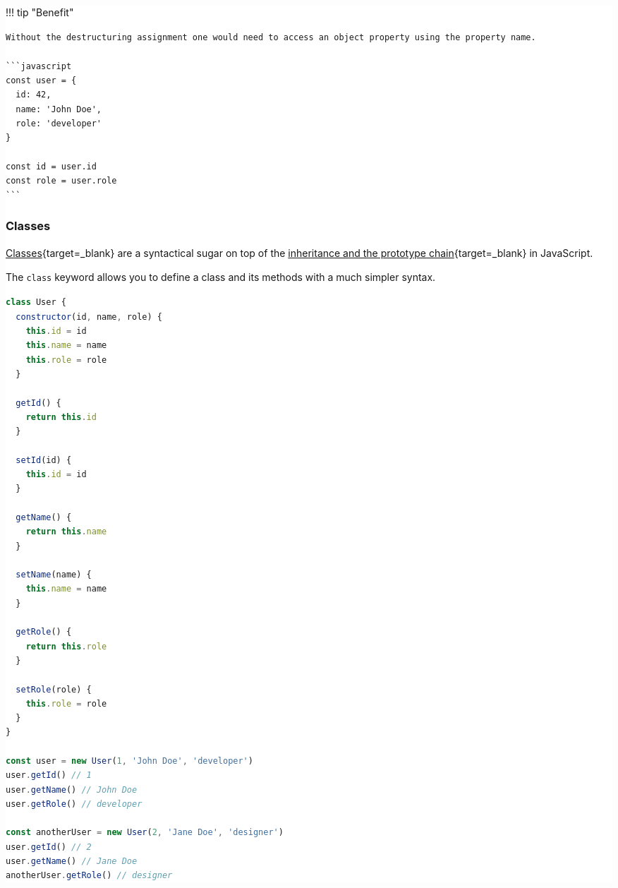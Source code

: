 !!! tip "Benefit"

    Without the destructuring assignment one would need to access an object property using the property name.

    ```javascript
    const user = {
      id: 42,
      name: 'John Doe',
      role: 'developer'
    }

    const id = user.id
    const role = user.role
    ```

### Classes

[Classes](https://developer.mozilla.org/en-US/docs/Web/JavaScript/Reference/Classes){target=_blank} are a syntactical sugar on top of the [inheritance and the prototype chain](https://developer.mozilla.org/en-US/docs/Web/JavaScript/Inheritance_and_the_prototype_chain){target=_blank} in JavaScript.

The `class` keyword allows you to define a class and its methods with a much simpler syntax.


```javascript
class User {
  constructor(id, name, role) {
    this.id = id
    this.name = name
    this.role = role
  }

  getId() {
    return this.id
  }

  setId(id) {
    this.id = id
  }

  getName() {
    return this.name
  }

  setName(name) {
    this.name = name
  }

  getRole() {
    return this.role
  }

  setRole(role) {
    this.role = role
  }
}

const user = new User(1, 'John Doe', 'developer')
user.getId() // 1
user.getName() // John Doe
user.getRole() // developer

const anotherUser = new User(2, 'Jane Doe', 'designer')
user.getId() // 2
user.getName() // Jane Doe
anotherUser.getRole() // designer
```